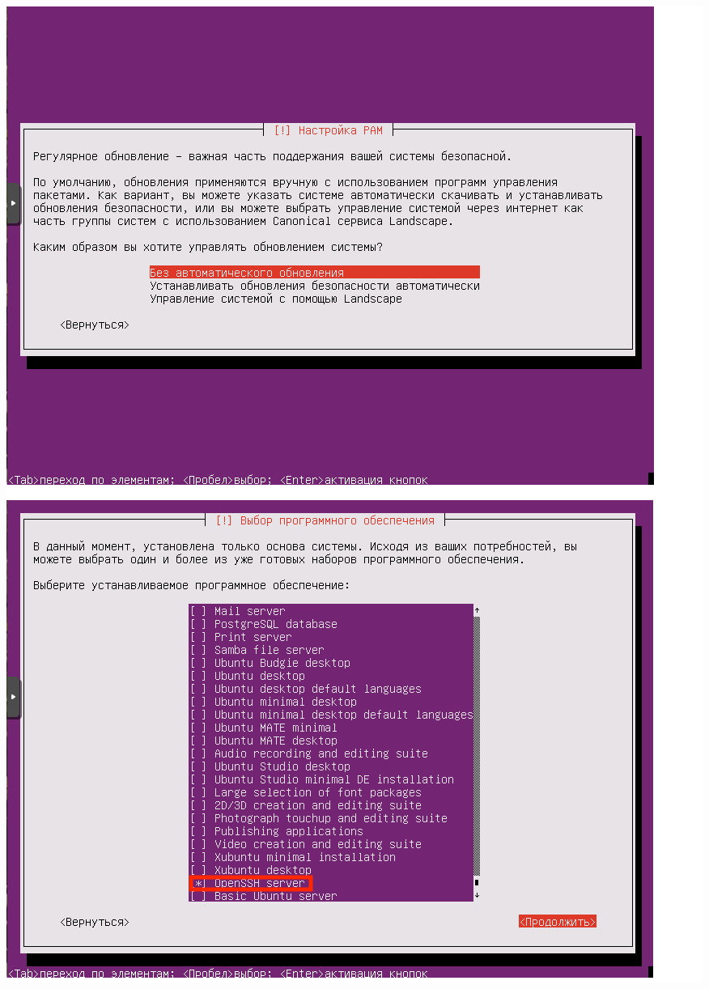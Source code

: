 ![Нажмите на изображение для увеличения.  Название:	Снимок экрана 2024-10-06 в 8.17.06 \(2\).png Просмотров:	0 Размер:	13.4 Кб ID:	4080](images\\img_4080_1728191865.png)  
  
![Нажмите на изображение для увеличения.  Название:	Снимок экрана 2024-10-06 в 8.18.42 \(2\).png Просмотров:	0 Размер:	19.6 Кб ID:	4081](images\\img_4081_1728191986.png)  
  